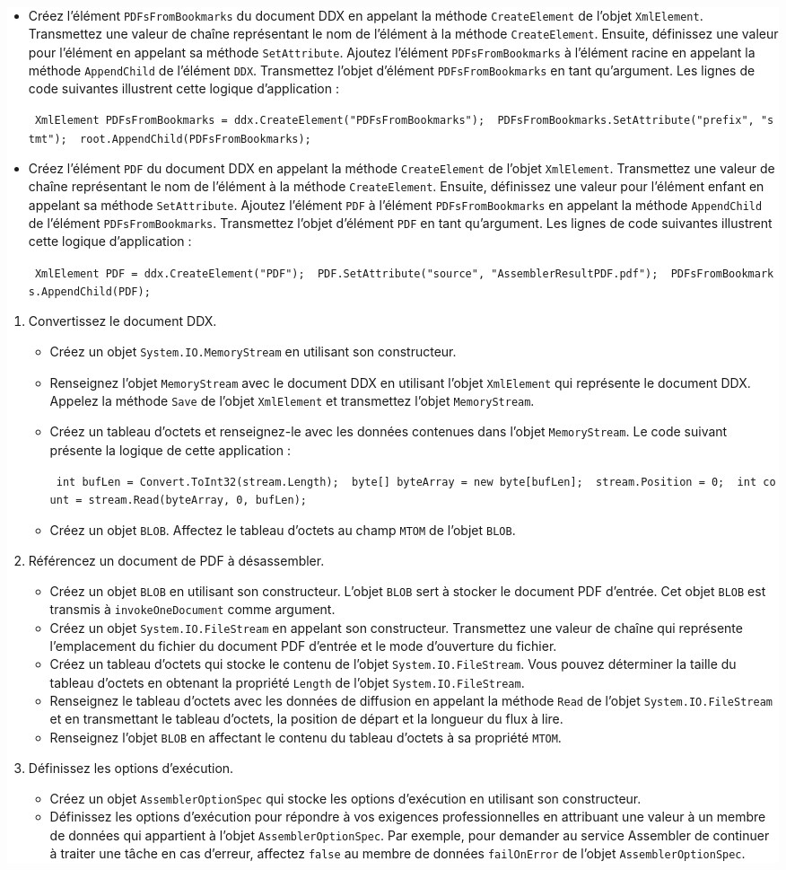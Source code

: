    * Créez l’élément `PDFsFromBookmarks` du document DDX en appelant la méthode `CreateElement` de l’objet `XmlElement`. Transmettez une valeur de chaîne représentant le nom de l’élément à la méthode `CreateElement`. Ensuite, définissez une valeur pour l’élément en appelant sa méthode `SetAttribute`. Ajoutez l’élément `PDFsFromBookmarks` à l’élément racine en appelant la méthode `AppendChild` de l’élément `DDX`. Transmettez l’objet d’élément `PDFsFromBookmarks` en tant qu’argument. Les lignes de code suivantes illustrent cette logique dʼapplication :

     ` XmlElement PDFsFromBookmarks = ddx.CreateElement("PDFsFromBookmarks");  PDFsFromBookmarks.SetAttribute("prefix", "stmt");  root.AppendChild(PDFsFromBookmarks);`

   * Créez l’élément `PDF` du document DDX en appelant la méthode `CreateElement` de l’objet `XmlElement`. Transmettez une valeur de chaîne représentant le nom de l’élément à la méthode `CreateElement`. Ensuite, définissez une valeur pour l’élément enfant en appelant sa méthode `SetAttribute`. Ajoutez l’élément `PDF` à l’élément `PDFsFromBookmarks` en appelant la méthode `AppendChild` de l’élément `PDFsFromBookmarks`. Transmettez l’objet d’élément `PDF` en tant qu’argument. Les lignes de code suivantes illustrent cette logique dʼapplication :

     ` XmlElement PDF = ddx.CreateElement("PDF");  PDF.SetAttribute("source", "AssemblerResultPDF.pdf");  PDFsFromBookmarks.AppendChild(PDF);`

1. Convertissez le document DDX.

   * Créez un objet `System.IO.MemoryStream` en utilisant son constructeur.
   * Renseignez l’objet `MemoryStream` avec le document DDX en utilisant l’objet `XmlElement` qui représente le document DDX. Appelez la méthode `Save` de l’objet `XmlElement` et transmettez l’objet `MemoryStream`.
   * Créez un tableau d’octets et renseignez-le avec les données contenues dans l’objet `MemoryStream`. Le code suivant présente la logique de cette application :

     ` int bufLen = Convert.ToInt32(stream.Length);  byte[] byteArray = new byte[bufLen];  stream.Position = 0;  int count = stream.Read(byteArray, 0, bufLen);`

   * Créez un objet `BLOB`. Affectez le tableau d’octets au champ `MTOM` de l’objet `BLOB`.

1. Référencez un document de PDF à désassembler.

   * Créez un objet `BLOB` en utilisant son constructeur. L’objet `BLOB` sert à stocker le document PDF d’entrée. Cet objet `BLOB` est transmis à `invokeOneDocument` comme argument.
   * Créez un objet `System.IO.FileStream` en appelant son constructeur. Transmettez une valeur de chaîne qui représente l’emplacement du fichier du document PDF d’entrée et le mode d’ouverture du fichier.
   * Créez un tableau d’octets qui stocke le contenu de l’objet `System.IO.FileStream`. Vous pouvez déterminer la taille du tableau d’octets en obtenant la propriété `Length` de l’objet `System.IO.FileStream`.
   * Renseignez le tableau d’octets avec les données de diffusion en appelant la méthode `Read` de l’objet `System.IO.FileStream` et en transmettant le tableau d’octets, la position de départ et la longueur du flux à lire.
   * Renseignez l’objet `BLOB` en affectant le contenu du tableau d’octets à sa propriété `MTOM`.

1. Définissez les options d’exécution.

   * Créez un objet `AssemblerOptionSpec` qui stocke les options d’exécution en utilisant son constructeur.
   * Définissez les options d’exécution pour répondre à vos exigences professionnelles en attribuant une valeur à un membre de données qui appartient à l’objet `AssemblerOptionSpec`. Par exemple, pour demander au service Assembler de continuer à traiter une tâche en cas d’erreur, affectez `false` au membre de données `failOnError` de l’objet `AssemblerOptionSpec`.
